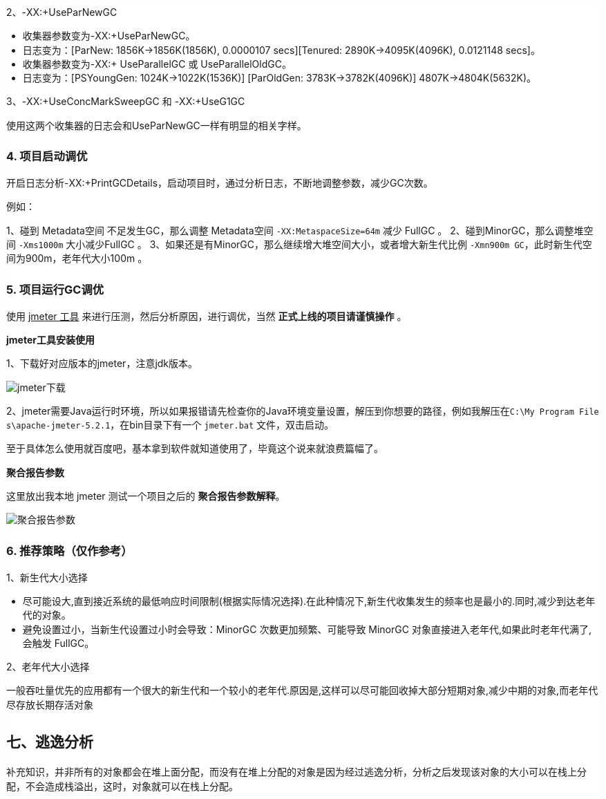 2、-XX:+UseParNewGC

- 收集器参数变为-XX:+UseParNewGC。
- 日志变为：[ParNew: 1856K->1856K(1856K), 0.0000107 secs][Tenured: 2890K->4095K(4096K), 0.0121148 secs]。
- 收集器参数变为-XX:+ UseParallelGC 或 UseParallelOldGC。
- 日志变为：[PSYoungGen: 1024K->1022K(1536K)] [ParOldGen: 3783K->3782K(4096K)] 4807K->4804K(5632K)。

3、-XX:+UseConcMarkSweepGC 和 -XX:+UseG1GC

使用这两个收集器的日志会和UseParNewGC一样有明显的相关字样。

### 4. 项目启动调优

开启日志分析-XX:+PrintGCDetails，启动项目时，通过分析日志，不断地调整参数，减少GC次数。

例如：

1、碰到 Metadata空间 不足发生GC，那么调整 Metadata空间 `-XX:MetaspaceSize=64m` 减少 FullGC 。
 2、碰到MinorGC，那么调整堆空间 `-Xms1000m` 大小减少FullGC 。
 3、如果还是有MinorGC，那么继续增大堆空间大小，或者增大新生代比例 `-Xmn900m GC`，此时新生代空间为900m，老年代大小100m 。

### 5. 项目运行GC调优

使用 [jmeter 工具](https://jmeter.apache.org/download_jmeter.cgi) 来进行压测，然后分析原因，进行调优，当然 **正式上线的项目请谨慎操作** 。

**jmeter工具安装使用**

1、下载好对应版本的jmeter，注意jdk版本。

![jmeter下载](https://img-blog.csdnimg.cn/img_convert/78fb3cb9e14fc98fc44bc888e0e4c47f.png)

2、jmeter需要Java运行时环境，所以如果报错请先检查你的Java环境变量设置，解压到你想要的路径，例如我解压在`C:\My Program Files\apache-jmeter-5.2.1`，在bin目录下有一个 `jmeter.bat` 文件，双击启动。

至于具体怎么使用就百度吧，基本拿到软件就知道使用了，毕竟这个说来就浪费篇幅了。

**聚合报告参数**

这里放出我本地 jmeter 测试一个项目之后的 **聚合报告参数解释**。

![聚合报告参数](https://img-blog.csdnimg.cn/img_convert/c8ea2fe860ce321d4a0836e42ab803ce.png)

### 6. 推荐策略（仅作参考）

1、新生代大小选择

- 尽可能设大,直到接近系统的最低响应时间限制(根据实际情况选择).在此种情况下,新生代收集发生的频率也是最小的.同时,减少到达老年代的对象。
- 避免设置过小，当新生代设置过小时会导致：MinorGC 次数更加频繁、可能导致 MinorGC 对象直接进入老年代,如果此时老年代满了,会触发 FullGC。

2、老年代大小选择

一般吞吐量优先的应用都有一个很大的新生代和一个较小的老年代.原因是,这样可以尽可能回收掉大部分短期对象,减少中期的对象,而老年代尽存放长期存活对象

## 七、逃逸分析

补充知识，并非所有的对象都会在堆上面分配，而没有在堆上分配的对象是因为经过逃逸分析，分析之后发现该对象的大小可以在栈上分配，不会造成栈溢出，这时，对象就可以在栈上分配。
